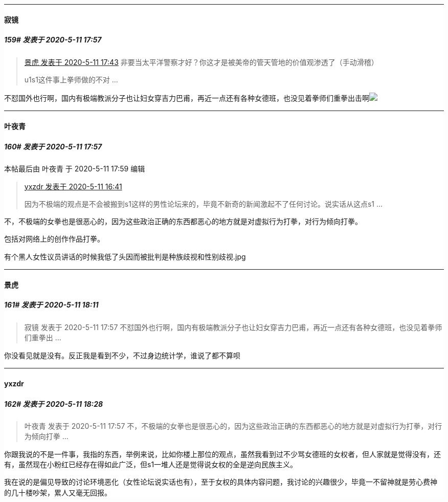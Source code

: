 
-----

####  寂镜  
##### 159#       发表于 2020-5-11 17:57


<blockquote><a href="httphttps://bbs.saraba1st.com/2b/forum.php?mod=redirect&amp;goto=findpost&amp;pid=47381346&amp;ptid=1933924" target="_blank">景虎 发表于 2020-5-11 17:43</a>
非要当太平洋警察才好？你这才是被美帝的管天管地的价值观渗透了（手动滑稽）

u1s1这件事上拳师做的不对 ...</blockquote>
不怼国外也行啊，国内有极端教派分子也让妇女穿吉力巴甫，再近一点还有各种女德班，也没见着拳师们重拳出击啊<img src="https://static.saraba1st.com/image/smiley/face2017/037.png" referrerpolicy="no-referrer">


-----

####  叶夜青  
##### 160#       发表于 2020-5-11 17:57


 本帖最后由 叶夜青 于 2020-5-11 17:59 编辑 
<blockquote><a href="httphttps://bbs.saraba1st.com/2b/forum.php?mod=redirect&amp;goto=findpost&amp;pid=47380577&amp;ptid=1933924" target="_blank">yxzdr 发表于 2020-5-11 16:41</a>

因为不极端的观点是不会被搬到s1这样的男性论坛来的，毕竟不新奇的新闻激起不了任何讨论。说实话从这点s1 ...</blockquote>
不，不极端的女拳也是很恶心的，因为这些政治正确的东西都恶心的地方就是对虚拟行为打拳，对行为倾向打拳。


包括对网络上的创作作品打拳。

有个黑人女性议员讲话的时候我低了头因而被批判是种族歧视和性别歧视.jpg


-----

####  景虎  
##### 161#       发表于 2020-5-11 18:11


<blockquote>寂镜 发表于 2020-5-11 17:57
不怼国外也行啊，国内有极端教派分子也让妇女穿吉力巴甫，再近一点还有各种女德班，也没见着拳师们重拳出 ...</blockquote>
你没看见就是没有。反正我是看到不少，不过身边统计学，谁说了都不算呗


-----

####  yxzdr  
##### 162#       发表于 2020-5-11 18:28


<blockquote>叶夜青 发表于 2020-5-11 17:57
不，不极端的女拳也是很恶心的，因为这些政治正确的东西都恶心的地方就是对虚拟行为打拳，对行为倾向打拳 ...</blockquote>
你跟我说的不是一件事，我指的东西，举例来说，比如你楼上那位的观点，虽然我看到过不少骂女德班的女权者，但人家就是觉得没有，还有，虽然现在小粉红已经存在得如此广泛，但s1一堆人还是觉得说女权的全是逆向民族主义。

我在说的是偏见导致的讨论环境恶化（女性论坛说实话也有），至于女权的具体内容问题，我讨论的兴趣很少，毕竟一不留神就是劳心费神的几十楼吵架，累人又毫无回报。

